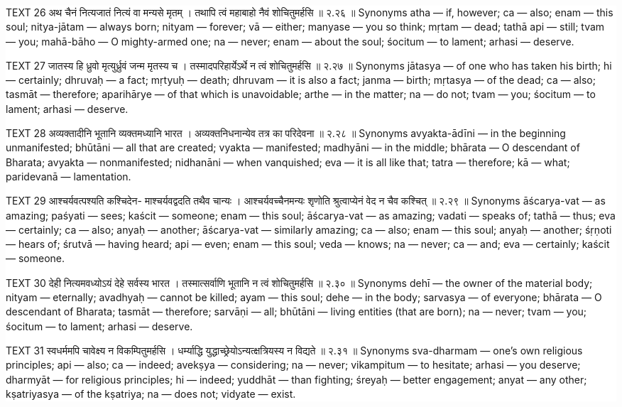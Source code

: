 TEXT 26
अथ चैनं नित्यजातं नित्यं वा मन्यसे मृतम् ।
तथापि त्वं महाबाहो नैवं शोचितुमर्हसि ॥ २.२६ ॥
Synonyms
atha — if, however; ca — also; enam — this soul; nitya-jātam — always born; nityam — forever; vā — either; manyase — you so think; mṛtam — dead; tathā api — still; tvam — you; mahā-bāho — O mighty-armed one; na — never; enam — about the soul; śocitum — to lament; arhasi — deserve.

TEXT 27
जातस्य हि ध्रुवो मृत्युर्ध्रुवं जन्म मृतस्य च ।
तस्मादपरिहार्येऽर्थे न त्वं शोचितुमर्हसि ॥ २.२७ ॥
Synonyms
jātasya — of one who has taken his birth; hi — certainly; dhruvaḥ — a fact; mṛtyuḥ — death; dhruvam — it is also a fact; janma — birth; mṛtasya — of the dead; ca — also; tasmāt — therefore; aparihārye — of that which is unavoidable; arthe — in the matter; na — do not; tvam — you; śocitum — to lament; arhasi — deserve.

TEXT 28
अव्यक्तादीनि भूतानि व्यक्तमध्यानि भारत ।
अव्यक्तनिधनान्येव तत्र का परिदेवना ॥ २.२८ ॥
Synonyms
avyakta-ādīni — in the beginning unmanifested; bhūtāni — all that are created; vyakta — manifested; madhyāni — in the middle; bhārata — O descendant of Bharata; avyakta — nonmanifested; nidhanāni — when vanquished; eva — it is all like that; tatra — therefore; kā — what; paridevanā — lamentation.

TEXT 29
आश्चर्यवत्पश्यति कश्चिदेन-
माश्चर्यवद्वदति तथैव चान्यः ।
आश्चर्यवच्चैनमन्यः शृणोति
श्रुत्वाप्येनं वेद न चैव कश्चित् ॥ २.२९ ॥
Synonyms
āścarya-vat — as amazing; paśyati — sees; kaścit — someone; enam — this soul; āścarya-vat — as amazing; vadati — speaks of; tathā — thus; eva — certainly; ca — also; anyaḥ — another; āścarya-vat — similarly amazing; ca — also; enam — this soul; anyaḥ — another; śṛṇoti — hears of; śrutvā — having heard; api — even; enam — this soul; veda — knows; na — never; ca — and; eva — certainly; kaścit — someone.

TEXT 30
देही नित्यमवध्योऽयं देहे सर्वस्य भारत ।
तस्मात्सर्वाणि भूतानि न त्वं शोचितुमर्हसि ॥ २.३० ॥
Synonyms
dehī — the owner of the material body; nityam — eternally; avadhyaḥ — cannot be killed; ayam — this soul; dehe — in the body; sarvasya — of everyone; bhārata — O descendant of Bharata; tasmāt — therefore; sarvāṇi — all; bhūtāni — living entities (that are born); na — never; tvam — you; śocitum — to lament; arhasi — deserve.

TEXT 31
स्वधर्ममपि चावेक्ष्य न विकम्पितुमर्हसि ।
धर्म्याद्धि युद्धाच्छ्रेयोऽन्यत्क्षत्रियस्य न विद्यते ॥ २.३१ ॥
Synonyms
sva-dharmam — one’s own religious principles; api — also; ca — indeed; avekṣya — considering; na — never; vikampitum — to hesitate; arhasi — you deserve; dharmyāt — for religious principles; hi — indeed; yuddhāt — than fighting; śreyaḥ — better engagement; anyat — any other; kṣatriyasya — of the kṣatriya; na — does not; vidyate — exist.

